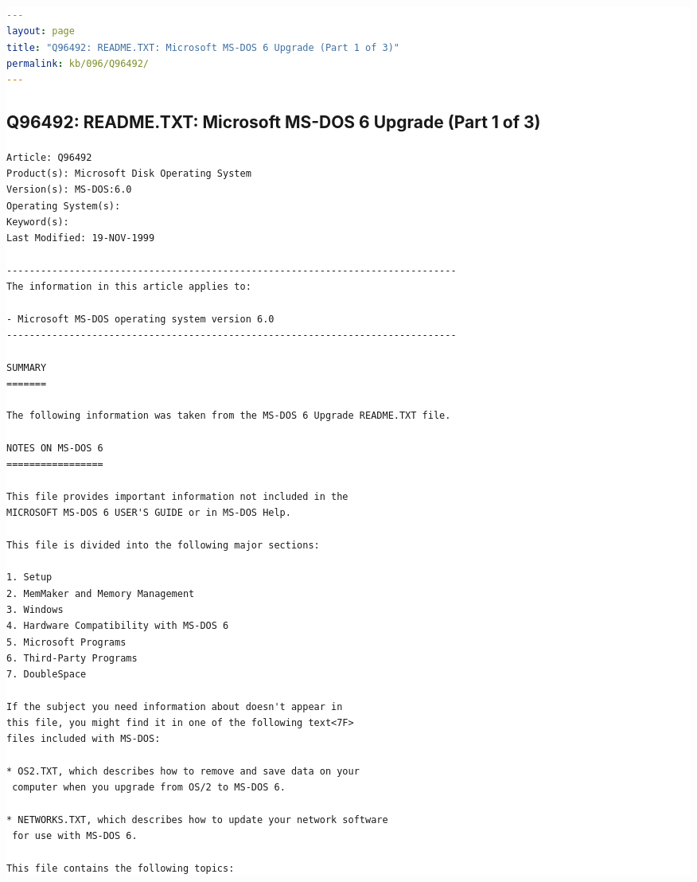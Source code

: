 ```yaml
---
layout: page
title: "Q96492: README.TXT: Microsoft MS-DOS 6 Upgrade (Part 1 of 3)"
permalink: kb/096/Q96492/
---
```


## Q96492: README.TXT: Microsoft MS-DOS 6 Upgrade (Part 1 of 3)

	Article: Q96492
	Product(s): Microsoft Disk Operating System
	Version(s): MS-DOS:6.0
	Operating System(s): 
	Keyword(s): 
	Last Modified: 19-NOV-1999
	
	-------------------------------------------------------------------------------
	The information in this article applies to:
	
	- Microsoft MS-DOS operating system version 6.0 
	-------------------------------------------------------------------------------
	
	SUMMARY
	=======
	
	The following information was taken from the MS-DOS 6 Upgrade README.TXT file.
	
	NOTES ON MS-DOS 6
	=================
	
	This file provides important information not included in the
	MICROSOFT MS-DOS 6 USER'S GUIDE or in MS-DOS Help.
	
	This file is divided into the following major sections:
	
	1. Setup
	2. MemMaker and Memory Management
	3. Windows
	4. Hardware Compatibility with MS-DOS 6
	5. Microsoft Programs
	6. Third-Party Programs
	7. DoubleSpace
	
	If the subject you need information about doesn't appear in
	this file, you might find it in one of the following text<7F>
	files included with MS-DOS:
	
	* OS2.TXT, which describes how to remove and save data on your
	 computer when you upgrade from OS/2 to MS-DOS 6.
	
	* NETWORKS.TXT, which describes how to update your network software
	 for use with MS-DOS 6.
	
	This file contains the following topics:
	